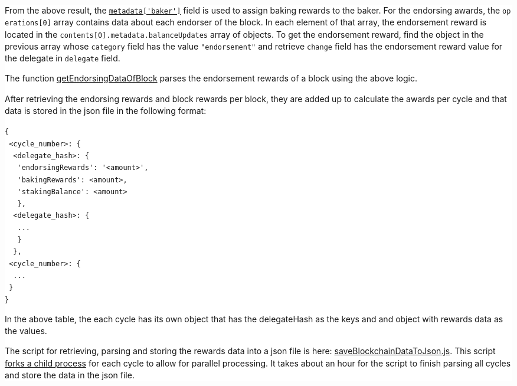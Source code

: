 From the above result, the [`metadata['baker']`](https://github.com/teamzednode/gingerbread/blob/3ca6c94aef50bb7d4f39f658422d64e3f7817108/src/services/rpc/rpc.js#L137) field is used to assign baking rewards to the baker. For the endorsing awards, the `operations[0]` array contains data about each endorser of the block. In each element of that array, the endorsement reward is located in the `contents[0].metadata.balanceUpdates` array of objects. To get the endorsement reward, find the object in the previous array whose `category` field has the value `"endorsement"` and retrieve `change`  field has the endorsement reward value for the delegate in `delegate` field.

The function [getEndorsingDataOfBlock](https://github.com/teamzednode/gingerbread/blob/3ca6c94aef50bb7d4f39f658422d64e3f7817108/src/services/rpc/rpc.js#L76) parses the endorsement rewards of a block using the above logic.

After retrieving the endorsing rewards and block rewards per block, they are added up to calculate the awards per cycle and that data is stored in the json file in the following format:

    {
     <cycle_number>: {
      <delegate_hash>: {
       'endorsingRewards': '<amount>',
       'bakingRewards': <amount>,
       'stakingBalance': <amount>
       },
      <delegate_hash>: {
       ...
       }
      },
     <cycle_number>: {
      ...
     }
    }

In the above table, the each cycle has its own object that has the delegateHash as the keys and and object with rewards data as the values.

The script for retrieving, parsing and storing the rewards data into a json file is here: [saveBlockchainDataToJson.js](https://github.com/teamzednode/gingerbread/blob/master/scripts/saveBlockchainDataToJson.js). This script [forks a child process](https://github.com/teamzednode/gingerbread/blob/3ca6c94aef50bb7d4f39f658422d64e3f7817108/scripts/saveBlockchainDataToJson.js#L16) for each cycle to allow for parallel processing. It takes about an hour for the script to finish parsing all cycles and store the data in the json file.
